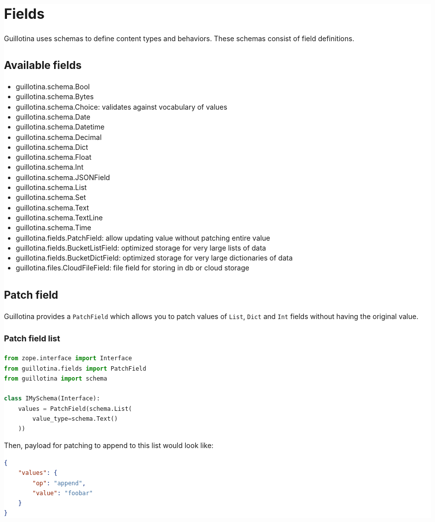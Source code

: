# Fields

Guillotina uses schemas to define content types and behaviors. These schemas
consist of field definitions.


## Available fields

- guillotina.schema.Bool
- guillotina.schema.Bytes
- guillotina.schema.Choice: validates against vocabulary of values
- guillotina.schema.Date
- guillotina.schema.Datetime
- guillotina.schema.Decimal
- guillotina.schema.Dict
- guillotina.schema.Float
- guillotina.schema.Int
- guillotina.schema.JSONField
- guillotina.schema.List
- guillotina.schema.Set
- guillotina.schema.Text
- guillotina.schema.TextLine
- guillotina.schema.Time
- guillotina.fields.PatchField: allow updating value without patching entire value
- guillotina.fields.BucketListField: optimized storage for very large lists of data
- guillotina.fields.BucketDictField: optimized storage for very large dictionaries of data
- guillotina.files.CloudFileField: file field for storing in db or cloud storage


## Patch field

Guillotina provides a `PatchField` which allows you to patch values of
`List`, `Dict` and `Int` fields without having the original value.

### Patch field list


```python
from zope.interface import Interface
from guillotina.fields import PatchField
from guillotina import schema

class IMySchema(Interface):
    values = PatchField(schema.List(
        value_type=schema.Text()
    ))
```

Then, payload for patching to append to this list would look like:

```json
{
    "values": {
        "op": "append",
        "value": "foobar"
    }
}
```
